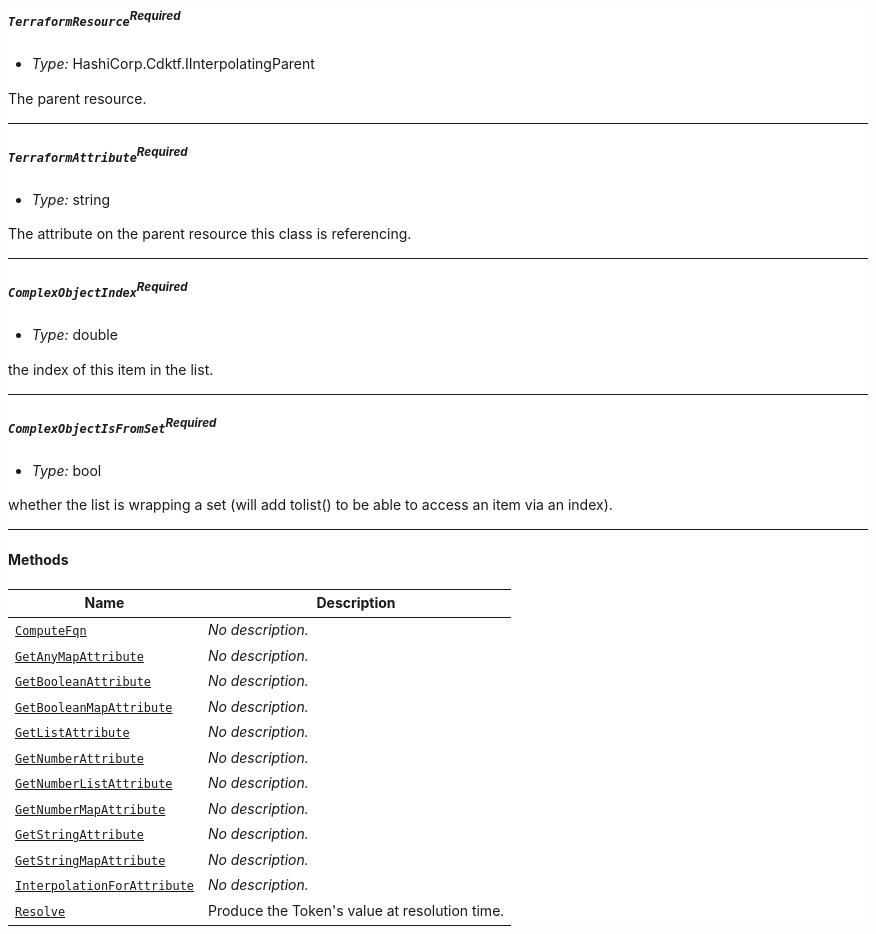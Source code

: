 ##### `TerraformResource`<sup>Required</sup> <a name="TerraformResource" id="@cdktf/provider-hashicups.order.OrderItemsOutputReference.Initializer.parameter.terraformResource"></a>

- *Type:* HashiCorp.Cdktf.IInterpolatingParent

The parent resource.

---

##### `TerraformAttribute`<sup>Required</sup> <a name="TerraformAttribute" id="@cdktf/provider-hashicups.order.OrderItemsOutputReference.Initializer.parameter.terraformAttribute"></a>

- *Type:* string

The attribute on the parent resource this class is referencing.

---

##### `ComplexObjectIndex`<sup>Required</sup> <a name="ComplexObjectIndex" id="@cdktf/provider-hashicups.order.OrderItemsOutputReference.Initializer.parameter.complexObjectIndex"></a>

- *Type:* double

the index of this item in the list.

---

##### `ComplexObjectIsFromSet`<sup>Required</sup> <a name="ComplexObjectIsFromSet" id="@cdktf/provider-hashicups.order.OrderItemsOutputReference.Initializer.parameter.complexObjectIsFromSet"></a>

- *Type:* bool

whether the list is wrapping a set (will add tolist() to be able to access an item via an index).

---

#### Methods <a name="Methods" id="Methods"></a>

| **Name** | **Description** |
| --- | --- |
| <code><a href="#@cdktf/provider-hashicups.order.OrderItemsOutputReference.computeFqn">ComputeFqn</a></code> | *No description.* |
| <code><a href="#@cdktf/provider-hashicups.order.OrderItemsOutputReference.getAnyMapAttribute">GetAnyMapAttribute</a></code> | *No description.* |
| <code><a href="#@cdktf/provider-hashicups.order.OrderItemsOutputReference.getBooleanAttribute">GetBooleanAttribute</a></code> | *No description.* |
| <code><a href="#@cdktf/provider-hashicups.order.OrderItemsOutputReference.getBooleanMapAttribute">GetBooleanMapAttribute</a></code> | *No description.* |
| <code><a href="#@cdktf/provider-hashicups.order.OrderItemsOutputReference.getListAttribute">GetListAttribute</a></code> | *No description.* |
| <code><a href="#@cdktf/provider-hashicups.order.OrderItemsOutputReference.getNumberAttribute">GetNumberAttribute</a></code> | *No description.* |
| <code><a href="#@cdktf/provider-hashicups.order.OrderItemsOutputReference.getNumberListAttribute">GetNumberListAttribute</a></code> | *No description.* |
| <code><a href="#@cdktf/provider-hashicups.order.OrderItemsOutputReference.getNumberMapAttribute">GetNumberMapAttribute</a></code> | *No description.* |
| <code><a href="#@cdktf/provider-hashicups.order.OrderItemsOutputReference.getStringAttribute">GetStringAttribute</a></code> | *No description.* |
| <code><a href="#@cdktf/provider-hashicups.order.OrderItemsOutputReference.getStringMapAttribute">GetStringMapAttribute</a></code> | *No description.* |
| <code><a href="#@cdktf/provider-hashicups.order.OrderItemsOutputReference.interpolationForAttribute">InterpolationForAttribute</a></code> | *No description.* |
| <code><a href="#@cdktf/provider-hashicups.order.OrderItemsOutputReference.resolve">Resolve</a></code> | Produce the Token's value at resolution time. |